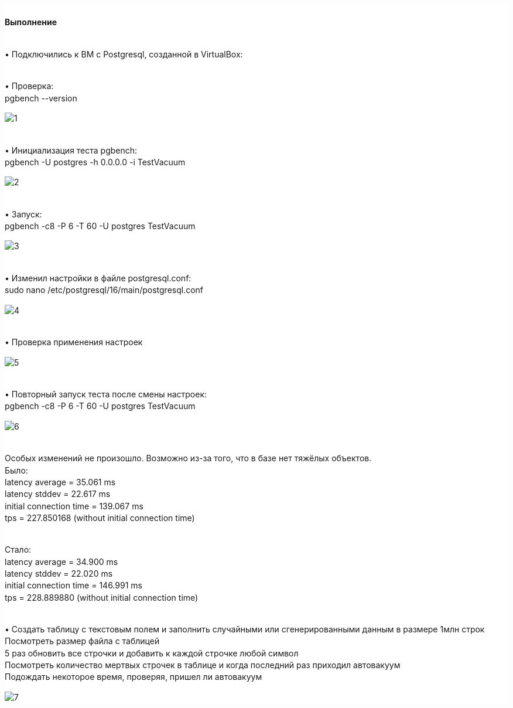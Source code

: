 <br><b> Выполнение</b>

<br>• Подключились к ВМ с Postgresql, созданной в VirtualBox:

<br>• Проверка:
<br>pgbench --version

<img width="1588" height="688" alt="1" src="https://github.com/user-attachments/assets/ad61366f-8a57-4c73-baef-9f5901c34822" />

<br>• Инициализация теста pgbench:
<br>pgbench -U postgres -h 0.0.0.0 -i TestVacuum

<img width="1771" height="731" alt="2" src="https://github.com/user-attachments/assets/b5d08c7d-882f-4061-823d-3c43da62d5fc" />

<br>• Запуск:
<br>pgbench -c8 -P 6 -T 60 -U postgres TestVacuum

<img width="1537" height="865" alt="3" src="https://github.com/user-attachments/assets/a74a4277-90fc-4f40-9d15-f741e8cf3777" />

<br>• Изменил настройки в файле postgresql.conf:
<br>sudo nano /etc/postgresql/16/main/postgresql.conf

<img width="1718" height="1348" alt="4" src="https://github.com/user-attachments/assets/8e11d623-6b0c-441e-b7f4-86f798881210" />

<br>• Проверка применения настроек

<img width="1738" height="872" alt="5" src="https://github.com/user-attachments/assets/92c424a3-b568-44b2-817a-dbc1af438437" />

<br>• Повторный запуск теста после смены настроек:
<br>pgbench -c8 -P 6 -T 60 -U postgres TestVacuum

<img width="1745" height="996" alt="6" src="https://github.com/user-attachments/assets/59a98dba-8ea0-4582-8d5e-3903221517a6" />

<br> Особых изменений не произошло. Возможно из-за того, что в базе нет тяжёлых объектов.
<br>Было:
<br>latency average = 35.061 ms
<br>latency stddev = 22.617 ms
<br>initial connection time = 139.067 ms
<br>tps = 227.850168 (without initial connection time)

<br>Стало:
<br>latency average = 34.900 ms
<br>latency stddev = 22.020 ms
<br>initial connection time = 146.991 ms
<br>tps = 228.889880 (without initial connection time)


<br>• Создать таблицу с текстовым полем и заполнить случайными или сгенерированными данным в размере 1млн строк
<br>Посмотреть размер файла с таблицей
<br>5 раз обновить все строчки и добавить к каждой строчке любой символ
<br>Посмотреть количество мертвых строчек в таблице и когда последний раз приходил автовакуум
<br>Подождать некоторое время, проверяя, пришел ли автовакуум

<img width="1754" height="927" alt="7" src="https://github.com/user-attachments/assets/ce81ae65-690d-40bb-81f6-2ab11aca346f" />
